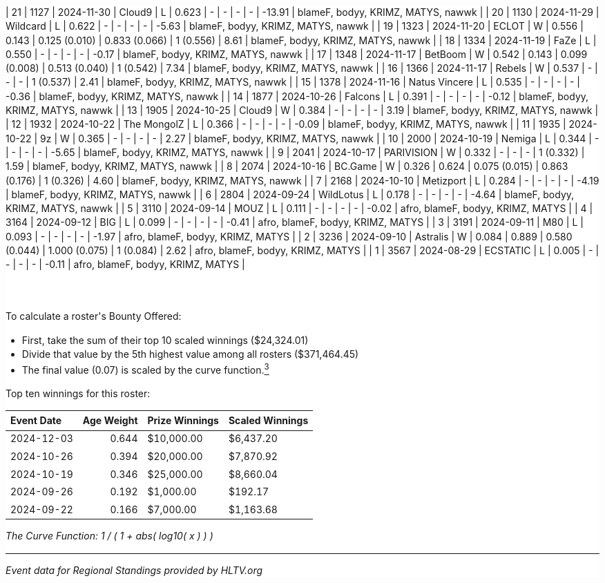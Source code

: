 |           21 |     1127 | 2024-11-30 | Cloud9         | L   | 0.623      | -            | -                | -                | -         |   -13.91 | blameF, bodyy, KRIMZ, MATYS, nawwk   |
|           20 |     1130 | 2024-11-29 | Wildcard       | L   | 0.622      | -            | -                | -                | -         |    -5.63 | blameF, bodyy, KRIMZ, MATYS, nawwk   |
|           19 |     1323 | 2024-11-20 | ECLOT          | W   | 0.556      | 0.143        | 0.125 (0.010)    | 0.833 (0.066)    | 1 (0.556) |     8.61 | blameF, bodyy, KRIMZ, MATYS, nawwk   |
|           18 |     1334 | 2024-11-19 | FaZe           | L   | 0.550      | -            | -                | -                | -         |    -0.17 | blameF, bodyy, KRIMZ, MATYS, nawwk   |
|           17 |     1348 | 2024-11-17 | BetBoom        | W   | 0.542      | 0.143        | 0.099 (0.008)    | 0.513 (0.040)    | 1 (0.542) |     7.34 | blameF, bodyy, KRIMZ, MATYS, nawwk   |
|           16 |     1366 | 2024-11-17 | Rebels         | W   | 0.537      | -            | -                | -                | 1 (0.537) |     2.41 | blameF, bodyy, KRIMZ, MATYS, nawwk   |
|           15 |     1378 | 2024-11-16 | Natus Vincere  | L   | 0.535      | -            | -                | -                | -         |    -0.36 | blameF, bodyy, KRIMZ, MATYS, nawwk   |
|           14 |     1877 | 2024-10-26 | Falcons        | L   | 0.391      | -            | -                | -                | -         |    -0.12 | blameF, bodyy, KRIMZ, MATYS, nawwk   |
|           13 |     1905 | 2024-10-25 | Cloud9         | W   | 0.384      | -            | -                | -                | -         |     3.19 | blameF, bodyy, KRIMZ, MATYS, nawwk   |
|           12 |     1932 | 2024-10-22 | The MongolZ    | L   | 0.366      | -            | -                | -                | -         |    -0.09 | blameF, bodyy, KRIMZ, MATYS, nawwk   |
|           11 |     1935 | 2024-10-22 | 9z             | W   | 0.365      | -            | -                | -                | -         |     2.27 | blameF, bodyy, KRIMZ, MATYS, nawwk   |
|           10 |     2000 | 2024-10-19 | Nemiga         | L   | 0.344      | -            | -                | -                | -         |    -5.65 | blameF, bodyy, KRIMZ, MATYS, nawwk   |
|            9 |     2041 | 2024-10-17 | PARIVISION     | W   | 0.332      | -            | -                | -                | 1 (0.332) |     1.59 | blameF, bodyy, KRIMZ, MATYS, nawwk   |
|            8 |     2074 | 2024-10-16 | BC.Game        | W   | 0.326      | 0.624        | 0.075 (0.015)    | 0.863 (0.176)    | 1 (0.326) |     4.60 | blameF, bodyy, KRIMZ, MATYS, nawwk   |
|            7 |     2168 | 2024-10-10 | Metizport      | L   | 0.284      | -            | -                | -                | -         |    -4.19 | blameF, bodyy, KRIMZ, MATYS, nawwk   |
|            6 |     2804 | 2024-09-24 | WildLotus      | L   | 0.178      | -            | -                | -                | -         |    -4.64 | blameF, bodyy, KRIMZ, MATYS, nawwk   |
|            5 |     3110 | 2024-09-14 | MOUZ           | L   | 0.111      | -            | -                | -                | -         |    -0.02 | afro, blameF, bodyy, KRIMZ, MATYS    |
|            4 |     3164 | 2024-09-12 | BIG            | L   | 0.099      | -            | -                | -                | -         |    -0.41 | afro, blameF, bodyy, KRIMZ, MATYS    |
|            3 |     3191 | 2024-09-11 | M80            | L   | 0.093      | -            | -                | -                | -         |    -1.97 | afro, blameF, bodyy, KRIMZ, MATYS    |
|            2 |     3236 | 2024-09-10 | Astralis       | W   | 0.084      | 0.889        | 0.580 (0.044)    | 1.000 (0.075)    | 1 (0.084) |     2.62 | afro, blameF, bodyy, KRIMZ, MATYS    |
|            1 |     3567 | 2024-08-29 | ECSTATIC       | L   | 0.005      | -            | -                | -                | -         |    -0.11 | afro, blameF, bodyy, KRIMZ, MATYS    |

<br />
<span id="table2"></span><br />
To calculate a roster's Bounty Offered:<br />

- First, take the sum of their top 10 scaled winnings ($24,324.01)
- Divide that value by the 5th highest value among all rosters ($371,464.45)
- The final value (0.07) is scaled by the curve function.[<sup>3</sup>](#curveFunction)

Top ten winnings for this roster:<br />

| Event Date | Age Weight | Prize Winnings | Scaled Winnings |
| :- | -: | :- | :- |
| 2024-12-03 |      0.644 | $10,000.00     | $6,437.20       |
| 2024-10-26 |      0.394 | $20,000.00     | $7,870.92       |
| 2024-10-19 |      0.346 | $25,000.00     | $8,660.04       |
| 2024-09-26 |      0.192 | $1,000.00      | $192.17         |
| 2024-09-22 |      0.166 | $7,000.00      | $1,163.68       |


<span id="curveFunction"></span>_The Curve Function: 1 / ( 1 + abs( log10( x ) ) )_<br />

---
_Event data for Regional Standings provided by HLTV.org_<br />

